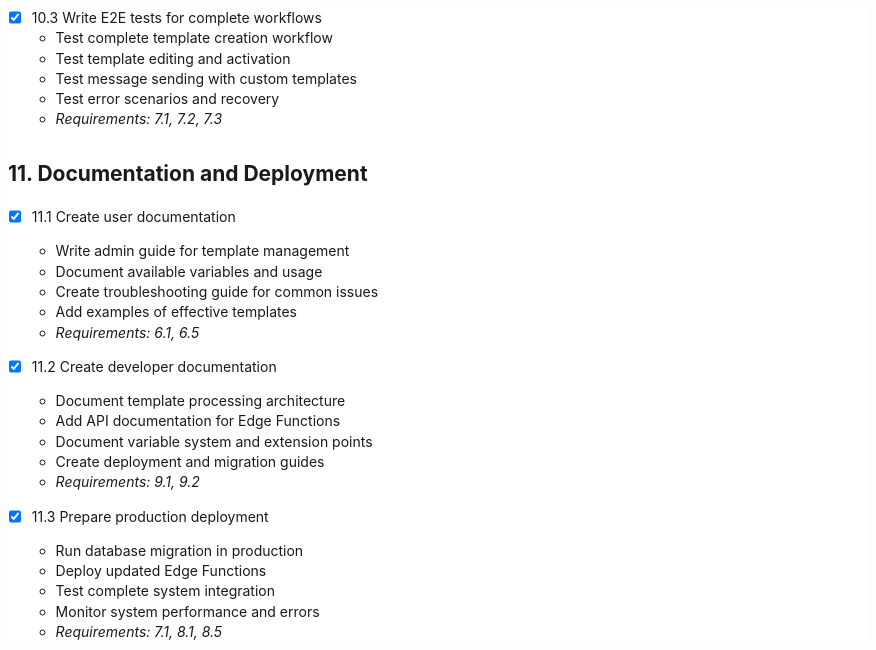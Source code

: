 - [x] 10.3 Write E2E tests for complete workflows
  - Test complete template creation workflow
  - Test template editing and activation
  - Test message sending with custom templates
  - Test error scenarios and recovery
  - _Requirements: 7.1, 7.2, 7.3_

## 11. Documentation and Deployment

- [x] 11.1 Create user documentation
  - Write admin guide for template management
  - Document available variables and usage
  - Create troubleshooting guide for common issues
  - Add examples of effective templates
  - _Requirements: 6.1, 6.5_

- [x] 11.2 Create developer documentation
  - Document template processing architecture
  - Add API documentation for Edge Functions
  - Document variable system and extension points
  - Create deployment and migration guides
  - _Requirements: 9.1, 9.2_

- [x] 11.3 Prepare production deployment
  - Run database migration in production
  - Deploy updated Edge Functions
  - Test complete system integration
  - Monitor system performance and errors
  - _Requirements: 7.1, 8.1, 8.5_